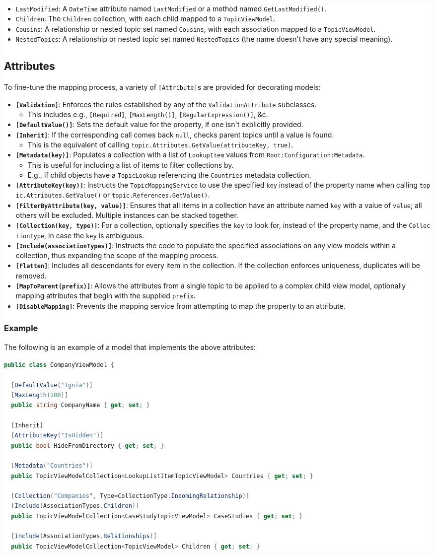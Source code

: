 - `LastModified`: A `DateTime` attribute named `LastModified` or a method named `GetLastModified()`.
- `Children`: The `Children` collection, with each child mapped to a `TopicViewModel`.
- `Cousins`: A relationship or nested topic set named `Cousins`, with each association mapped to a `TopicViewModel`.
- `NestedTopics`: A relationship or nested topic set named `NestedTopics` (the name doesn't have any special meaning).

## Attributes
To fine-tune the mapping process, a variety of `[Attribute]`s are provided for decorating models:

- **`[Validation]`**: Enforces the rules established by any of the [`ValidationAttribute`](https://msdn.microsoft.com/en-us/library/system.componentmodel.dataannotations.validationattribute%28v=vs.110%29.aspx?f=255&MSPPError=-2147217396) subclasses.
  - This includes e.g., `[Required]`, `[MaxLength()]`, `[RegularExpression()]`, &c.
- **`[DefaultValue()]`**: Sets the default value for the property, if one isn't explicitly provided.
- **`[Inherit]`**: If the corresponding call comes back `null`, checks parent topics until a value is found.
  - This is the equivalent of calling `topic.Attributes.GetValue(attributeKey, true)`.
- **`[Metadata(key)]`**: Populates a collection with a list of `LookupItem` values from `Root:Configuration:Metadata`.
  - This is useful for including a list of items to filter collections by.
  - E.g., If child objects have a `TopicLookup` referencing the `Countries` metadata collection.
- **`[AttributeKey(key)]`**: Instructs the `TopicMappingService` to use the specified `key` instead of the property name when calling `topic.Attributes.GetValue()` or `topic.References.GetValue()`.
- **`[FilterByAttribute(key, value)]`**: Ensures that all items in a collection have an attribute named `key` with a value of `value`; all others will be excluded. Multiple instances can be stacked together.
- **`[Collection(key, type)]`**: For a collection, optionally specifies the `key` to look for, instead of the property name, and the `CollectionType`, in case the `key` is ambiguous.
- **`[Include(associationTypes)]`**: Instructs the code to populate the specified associations on any view models within a collection, thus expanding the scope of the mapping process.
- **`[Flatten]`**: Includes all descendants for every item in the collection. If the collection enforces uniqueness, duplicates will be removed.
- **`[MapToParent(prefix)]`**: Allows the attributes from a single topic to be applied to a complex child view model, optionally mapping attributes that begin with the supplied `prefix`.
- **`[DisableMapping]`**: Prevents the mapping service from attempting to map the property to an attribute.

### Example
The following is an example of a model that implements the above attributes:
```csharp
public class CompanyViewModel {

  [DefaultValue("Ignia")]
  [MaxLength(100)]
  public string CompanyName { get; set; }

  [Inherit]
  [AttributeKey("IsHidden")]
  public bool HideFromDirectory { get; set; }

  [Metadata("Countries")]
  public TopicViewModelCollection<LookupListItemTopicViewModel> Countries { get; set; }

  [Collection("Companies", Type=CollectionType.IncomingRelationship)]
  [Include(AssociationTypes.Children)]
  public TopicViewModelCollection<CaseStudyTopicViewModel> CaseStudies { get; set; }

  [Include(AssociationTypes.Relationships)]
  public TopicViewModelCollection<TopicViewModel> Children { get; set; }

```